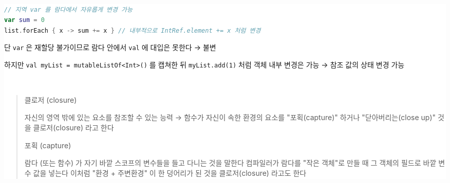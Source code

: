 ```kotlin
// 지역 var 를 람다에서 자유롭게 변경 가능
var sum = 0
list.forEach { x -> sum += x } // 내부적으로 IntRef.element += x 처럼 변경
```

단 `var` 은 재할당 불가이므로 람다 안에서 `val` 에 대입은 못한다 → 불변

하지만 `val myList = mutableListOf<Int>()` 를 캡쳐한 뒤 `myList.add(1)` 처럼 객체 내부 변경은 가능 → 참조 값의 상태 변경 가능

</br>

> 클로저 (closure)
>
> 자신의 영역 밖에 있는 요소를 참조할 수 있는 능력 → 함수가 자신이 속한 환경의 요소를 "포획(capture)" 하거나 "닫아버리는(close up)" 것을 클로저(closure) 라고 한다
>
> 포획 (capture)
>
> 람다 (또는 함수) 가 자기 바깥 스코프의 변수들을 들고 다니는 것을 말한다
> 컴파일러가 람다를 "작은 객체"로 만들 때 그 객체의 필드로 바깥 변수 값을 넣는다
> 이처럼 "환경 + 주변환경" 이 한 덩어리가 된 것을 클로저(closure) 라고도 한다
